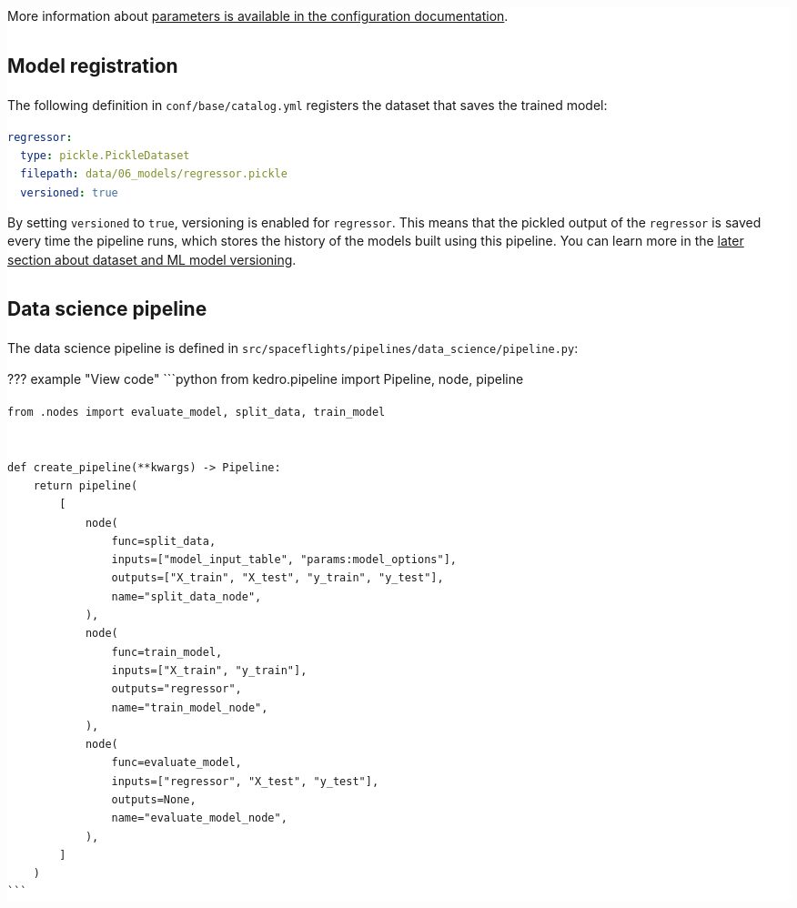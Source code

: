 More information about [parameters is available in the configuration documentation](../configure/parameters.md).

## Model registration

The following definition in `conf/base/catalog.yml` registers the dataset that saves the trained model:

```yaml
regressor:
  type: pickle.PickleDataset
  filepath: data/06_models/regressor.pickle
  versioned: true
```

By setting `versioned` to `true`, versioning is enabled for `regressor`. This means that the pickled output of the `regressor` is saved every time the pipeline runs, which stores the history of the models built using this pipeline. You can learn more in the [later section about dataset and ML model versioning](../catalog-data/data_catalog.md#dataset-versioning).


## Data science pipeline

The data science pipeline is defined in `src/spaceflights/pipelines/data_science/pipeline.py`:


??? example "View code"
    ```python
    from kedro.pipeline import Pipeline, node, pipeline

    from .nodes import evaluate_model, split_data, train_model


    def create_pipeline(**kwargs) -> Pipeline:
        return pipeline(
            [
                node(
                    func=split_data,
                    inputs=["model_input_table", "params:model_options"],
                    outputs=["X_train", "X_test", "y_train", "y_test"],
                    name="split_data_node",
                ),
                node(
                    func=train_model,
                    inputs=["X_train", "y_train"],
                    outputs="regressor",
                    name="train_model_node",
                ),
                node(
                    func=evaluate_model,
                    inputs=["regressor", "X_test", "y_test"],
                    outputs=None,
                    name="evaluate_model_node",
                ),
            ]
        )
    ```
